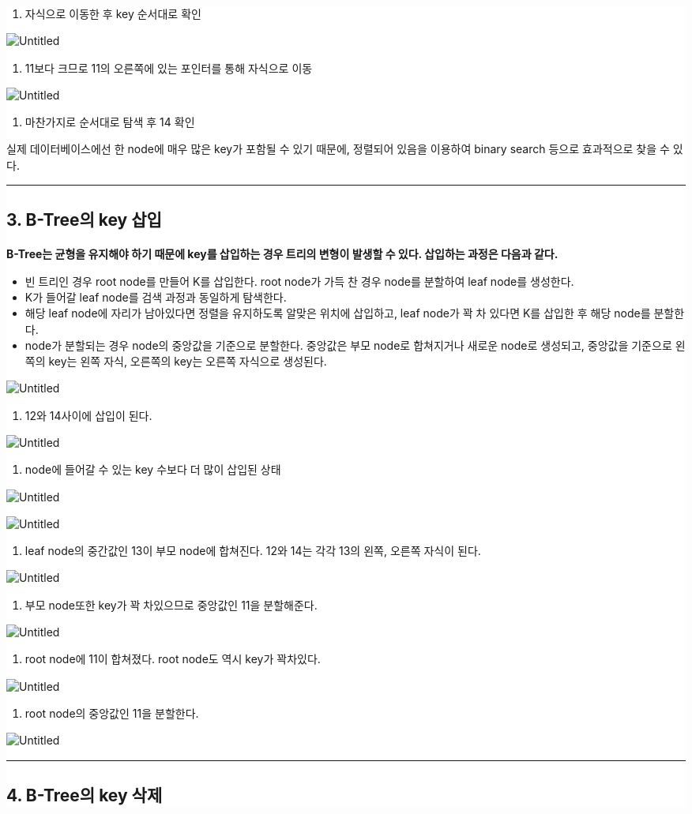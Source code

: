 1. 자식으로 이동한 후 key 순서대로 확인

![Untitled](B-Tree%20%E1%84%8C%E1%85%A1%E1%84%85%E1%85%AD%E1%84%80%E1%85%AE%E1%84%8C%E1%85%A9%2092e3981332e240c79ba028073a3ef56e/Untitled%205.png)

1.  11보다 크므로 11의 오른쪽에 있는 포인터를 통해 자식으로 이동

![Untitled](B-Tree%20%E1%84%8C%E1%85%A1%E1%84%85%E1%85%AD%E1%84%80%E1%85%AE%E1%84%8C%E1%85%A9%2092e3981332e240c79ba028073a3ef56e/Untitled%206.png)

1. 마찬가지로 순서대로 탐색 후 14 확인

실제 데이터베이스에선 한 node에 매우 많은 key가 포함될 수 있기 때문에, 정렬되어 있음을 이용하여 binary search 등으로 효과적으로 찾을 수 있다.

---

## 3. B-Tree의 key 삽입

**B-Tree는 균형을 유지해야 하기 때문에 key를 삽입하는 경우 트리의 변형이 발생할 수 있다. 삽입하는 과정은 다음과 같다.**

- 빈 트리인 경우 root node를 만들어 K를 삽입한다. root node가 가득 찬 경우 node를 분할하여 leaf node를 생성한다.
- K가 들어갈 leaf node를 검색 과정과 동일하게 탐색한다.
- 해당 leaf node에 자리가 남아있다면 정렬을 유지하도록 알맞은 위치에 삽입하고, leaf node가 꽉 차 있다면 K를 삽입한 후 해당 node를 분할한다.
- node가 분할되는 경우 node의 중앙값을 기준으로 분할한다. 중앙값은 부모 node로 합쳐지거나 새로운 node로 생성되고, 중앙값을 기준으로 왼쪽의 key는 왼쪽 자식, 오른쪽의 key는 오른쪽 자식으로 생성된다.

![Untitled](B-Tree%20%E1%84%8C%E1%85%A1%E1%84%85%E1%85%AD%E1%84%80%E1%85%AE%E1%84%8C%E1%85%A9%2092e3981332e240c79ba028073a3ef56e/Untitled%207.png)

1. 12와 14사이에 삽입이 된다.

![Untitled](B-Tree%20%E1%84%8C%E1%85%A1%E1%84%85%E1%85%AD%E1%84%80%E1%85%AE%E1%84%8C%E1%85%A9%2092e3981332e240c79ba028073a3ef56e/Untitled%208.png)

1. node에 들어갈 수 있는 key 수보다 더 많이 삽입된 상태

![Untitled](B-Tree%20%E1%84%8C%E1%85%A1%E1%84%85%E1%85%AD%E1%84%80%E1%85%AE%E1%84%8C%E1%85%A9%2092e3981332e240c79ba028073a3ef56e/Untitled%209.png)

![Untitled](B-Tree%20%E1%84%8C%E1%85%A1%E1%84%85%E1%85%AD%E1%84%80%E1%85%AE%E1%84%8C%E1%85%A9%2092e3981332e240c79ba028073a3ef56e/Untitled%2010.png)

1. leaf node의 중간값인 13이 부모 node에 합쳐진다. 12와 14는 각각 13의 왼쪽, 오른쪽 자식이 된다.

![Untitled](B-Tree%20%E1%84%8C%E1%85%A1%E1%84%85%E1%85%AD%E1%84%80%E1%85%AE%E1%84%8C%E1%85%A9%2092e3981332e240c79ba028073a3ef56e/Untitled%2011.png)

1. 부모 node또한 key가 꽉 차있으므로 중앙값인 11을 분할해준다.

![Untitled](B-Tree%20%E1%84%8C%E1%85%A1%E1%84%85%E1%85%AD%E1%84%80%E1%85%AE%E1%84%8C%E1%85%A9%2092e3981332e240c79ba028073a3ef56e/Untitled%2012.png)

1. root node에 11이 합쳐졌다. root node도 역시 key가 꽉차있다.

![Untitled](B-Tree%20%E1%84%8C%E1%85%A1%E1%84%85%E1%85%AD%E1%84%80%E1%85%AE%E1%84%8C%E1%85%A9%2092e3981332e240c79ba028073a3ef56e/Untitled%2013.png)

1. root node의 중앙값인 11을 분할한다.

![Untitled](B-Tree%20%E1%84%8C%E1%85%A1%E1%84%85%E1%85%AD%E1%84%80%E1%85%AE%E1%84%8C%E1%85%A9%2092e3981332e240c79ba028073a3ef56e/Untitled%2014.png)

---

## 4. **B-Tree의 key 삭제**
